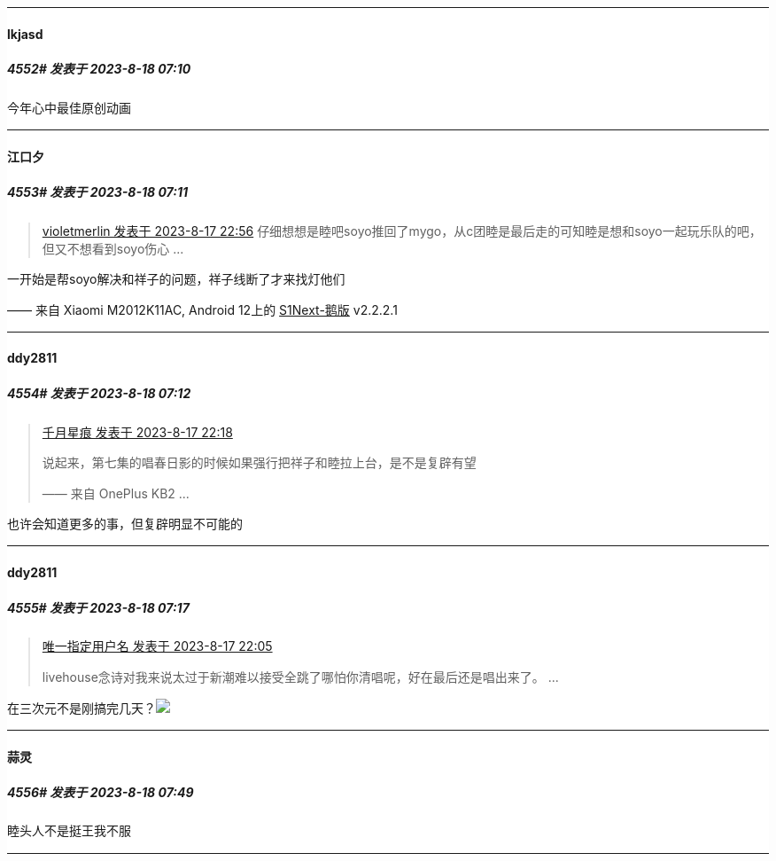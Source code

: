 
*****

####  lkjasd  
##### 4552#       发表于 2023-8-18 07:10

今年心中最佳原创动画

*****

####  江口夕  
##### 4553#       发表于 2023-8-18 07:11

<blockquote><a href="httphttps://bbs.saraba1st.com/2b/forum.php?mod=redirect&amp;goto=findpost&amp;pid=62067445&amp;ptid=2066984" target="_blank">violetmerlin 发表于 2023-8-17 22:56</a>
仔细想想是睦吧soyo推回了mygo，从c团睦是最后走的可知睦是想和soyo一起玩乐队的吧，但又不想看到soyo伤心 ...</blockquote>
一开始是帮soyo解决和祥子的问题，祥子线断了才来找灯他们

—— 来自 Xiaomi M2012K11AC, Android 12上的 [S1Next-鹅版](https://github.com/ykrank/S1-Next/releases) v2.2.2.1

*****

####  ddy2811  
##### 4554#       发表于 2023-8-18 07:12

<blockquote><a href="httphttps://bbs.saraba1st.com/2b/forum.php?mod=redirect&amp;goto=findpost&amp;pid=62066943&amp;ptid=2066984" target="_blank">千月星痕 发表于 2023-8-17 22:18</a>

说起来，第七集的唱春日影的时候如果强行把祥子和睦拉上台，是不是复辟有望

—— 来自 OnePlus KB2 ...</blockquote>
也许会知道更多的事，但复辟明显不可能的


*****

####  ddy2811  
##### 4555#       发表于 2023-8-18 07:17

<blockquote><a href="httphttps://bbs.saraba1st.com/2b/forum.php?mod=redirect&amp;goto=findpost&amp;pid=62066731&amp;ptid=2066984" target="_blank">唯一指定用户名 发表于 2023-8-17 22:05</a>

livehouse念诗对我来说太过于新潮难以接受全跳了哪怕你清唱呢，好在最后还是唱出来了。 ...</blockquote>
在三次元不是刚搞完几天？<img src="https://static.saraba1st.com/image/smiley/face2017/035.png" referrerpolicy="no-referrer">


*****

####  蒜灵  
##### 4556#       发表于 2023-8-18 07:49

睦头人不是挺王我不服

*****
